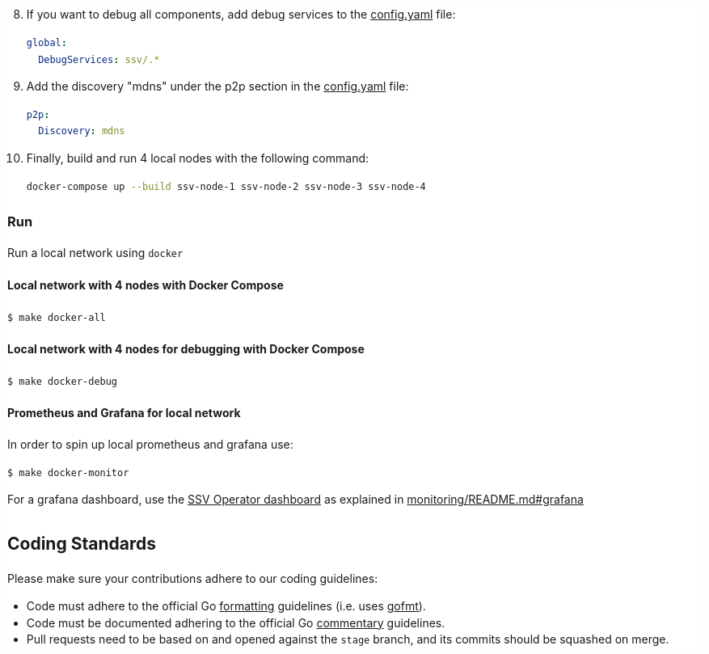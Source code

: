 8. If you want to debug all components, add debug services to the [config.yaml](../config/config.yaml) file:
    ```yaml 
    global:
      DebugServices: ssv/.*
    ```

9. Add the discovery "mdns" under the p2p section in the [config.yaml](../config/config.yaml) file:
    ```yaml
    p2p:
      Discovery: mdns
    ```

10. Finally, build and run 4 local nodes with the following command:
    ```bash
    docker-compose up --build ssv-node-1 ssv-node-2 ssv-node-3 ssv-node-4
    ```

### Run

Run a local network using `docker`

#### Local network with 4 nodes with Docker Compose

```shell
$ make docker-all
```

#### Local network with 4 nodes for debugging with Docker Compose

```shell
$ make docker-debug
```

#### Prometheus and Grafana for local network

In order to spin up local prometheus and grafana use:
```shell
$ make docker-monitor
```

For a grafana dashboard, use the [SSV Operator dashboard](../monitoring/grafana/dashboard_ssv_operator.json) as explained in [monitoring/README.md#grafana](../monitoring/README.md#grafana)

## Coding Standards

Please make sure your contributions adhere to our coding guidelines:

* Code must adhere to the official Go [formatting](https://golang.org/doc/effective_go.html#formatting)
  guidelines (i.e. uses [gofmt](https://golang.org/cmd/gofmt/)).
* Code must be documented adhering to the official Go [commentary](https://golang.org/doc/effective_go.html#commentary)
  guidelines.
* Pull requests need to be based on and opened against the `stage` branch, and its commits should be squashed on merge.
